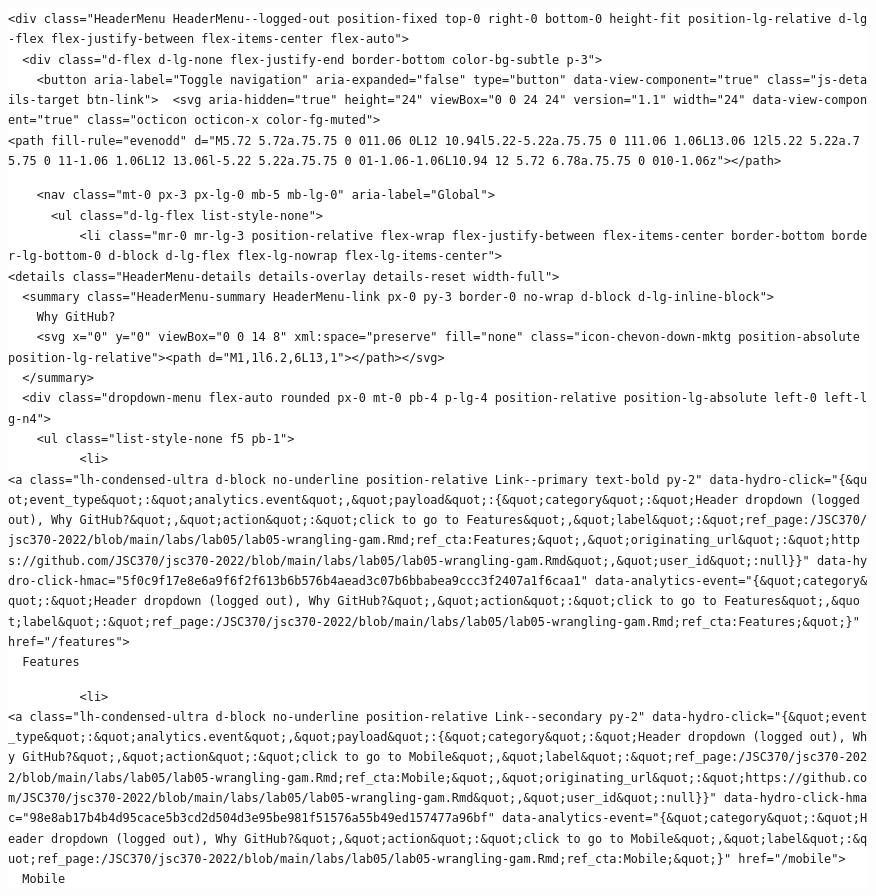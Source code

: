     <div class="HeaderMenu HeaderMenu--logged-out position-fixed top-0 right-0 bottom-0 height-fit position-lg-relative d-lg-flex flex-justify-between flex-items-center flex-auto">
      <div class="d-flex d-lg-none flex-justify-end border-bottom color-bg-subtle p-3">
        <button aria-label="Toggle navigation" aria-expanded="false" type="button" data-view-component="true" class="js-details-target btn-link">  <svg aria-hidden="true" height="24" viewBox="0 0 24 24" version="1.1" width="24" data-view-component="true" class="octicon octicon-x color-fg-muted">
    <path fill-rule="evenodd" d="M5.72 5.72a.75.75 0 011.06 0L12 10.94l5.22-5.22a.75.75 0 111.06 1.06L13.06 12l5.22 5.22a.75.75 0 11-1.06 1.06L12 13.06l-5.22 5.22a.75.75 0 01-1.06-1.06L10.94 12 5.72 6.78a.75.75 0 010-1.06z"></path>
</svg>
</button>      </div>

        <nav class="mt-0 px-3 px-lg-0 mb-5 mb-lg-0" aria-label="Global">
          <ul class="d-lg-flex list-style-none">
              <li class="mr-0 mr-lg-3 position-relative flex-wrap flex-justify-between flex-items-center border-bottom border-lg-bottom-0 d-block d-lg-flex flex-lg-nowrap flex-lg-items-center">
    <details class="HeaderMenu-details details-overlay details-reset width-full">
      <summary class="HeaderMenu-summary HeaderMenu-link px-0 py-3 border-0 no-wrap d-block d-lg-inline-block">
        Why GitHub?
        <svg x="0" y="0" viewBox="0 0 14 8" xml:space="preserve" fill="none" class="icon-chevon-down-mktg position-absolute position-lg-relative"><path d="M1,1l6.2,6L13,1"></path></svg>
      </summary>
      <div class="dropdown-menu flex-auto rounded px-0 mt-0 pb-4 p-lg-4 position-relative position-lg-absolute left-0 left-lg-n4">
        <ul class="list-style-none f5 pb-1">
              <li>
    <a class="lh-condensed-ultra d-block no-underline position-relative Link--primary text-bold py-2" data-hydro-click="{&quot;event_type&quot;:&quot;analytics.event&quot;,&quot;payload&quot;:{&quot;category&quot;:&quot;Header dropdown (logged out), Why GitHub?&quot;,&quot;action&quot;:&quot;click to go to Features&quot;,&quot;label&quot;:&quot;ref_page:/JSC370/jsc370-2022/blob/main/labs/lab05/lab05-wrangling-gam.Rmd;ref_cta:Features;&quot;,&quot;originating_url&quot;:&quot;https://github.com/JSC370/jsc370-2022/blob/main/labs/lab05/lab05-wrangling-gam.Rmd&quot;,&quot;user_id&quot;:null}}" data-hydro-click-hmac="5f0c9f17e8e6a9f6f2f613b6b576b4aead3c07b6bbabea9ccc3f2407a1f6caa1" data-analytics-event="{&quot;category&quot;:&quot;Header dropdown (logged out), Why GitHub?&quot;,&quot;action&quot;:&quot;click to go to Features&quot;,&quot;label&quot;:&quot;ref_page:/JSC370/jsc370-2022/blob/main/labs/lab05/lab05-wrangling-gam.Rmd;ref_cta:Features;&quot;}" href="/features">
      Features
</a>  </li>

              <li>
    <a class="lh-condensed-ultra d-block no-underline position-relative Link--secondary py-2" data-hydro-click="{&quot;event_type&quot;:&quot;analytics.event&quot;,&quot;payload&quot;:{&quot;category&quot;:&quot;Header dropdown (logged out), Why GitHub?&quot;,&quot;action&quot;:&quot;click to go to Mobile&quot;,&quot;label&quot;:&quot;ref_page:/JSC370/jsc370-2022/blob/main/labs/lab05/lab05-wrangling-gam.Rmd;ref_cta:Mobile;&quot;,&quot;originating_url&quot;:&quot;https://github.com/JSC370/jsc370-2022/blob/main/labs/lab05/lab05-wrangling-gam.Rmd&quot;,&quot;user_id&quot;:null}}" data-hydro-click-hmac="98e8ab17b4b4d95cace5b3cd2d504d3e95be981f51576a55b49ed157477a96bf" data-analytics-event="{&quot;category&quot;:&quot;Header dropdown (logged out), Why GitHub?&quot;,&quot;action&quot;:&quot;click to go to Mobile&quot;,&quot;label&quot;:&quot;ref_page:/JSC370/jsc370-2022/blob/main/labs/lab05/lab05-wrangling-gam.Rmd;ref_cta:Mobile;&quot;}" href="/mobile">
      Mobile
</a>  </li>
